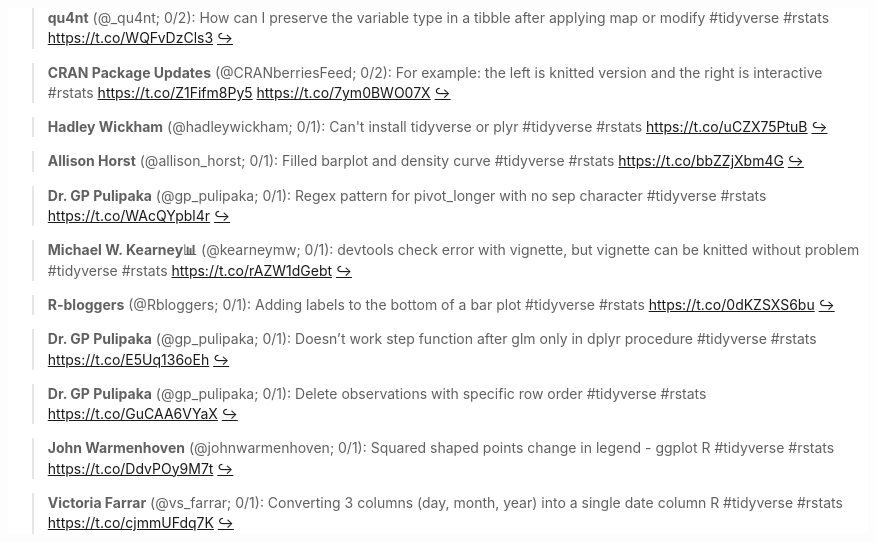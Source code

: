 


> **qu4nt** (@_qu4nt; 0/2): How can I preserve the variable type in a tibble after applying map or modify #tidyverse #rstats https://t.co/WQFvDzCls3  [&#8618;](https://twitter.com/dataandme/status/1237195290404323328)




> **CRAN Package Updates** (@CRANberriesFeed; 0/2): For example: the left is knitted version and the right is interactive #rstats https://t.co/Z1Fifm8Py5 https://t.co/7ym0BWO07X  [&#8618;](https://twitter.com/dataandme/status/1237119755653238784)




> **Hadley Wickham** (@hadleywickham; 0/1): Can't install tidyverse or plyr #tidyverse #rstats https://t.co/uCZX75PtuB  [&#8618;](https://twitter.com/dataandme/status/1237201585563992064)




> **Allison Horst** (@allison_horst; 0/1): Filled barplot and density curve #tidyverse #rstats https://t.co/bbZZjXbm4G  [&#8618;](https://twitter.com/dataandme/status/1237190281155563520)




> **Dr. GP Pulipaka** (@gp_pulipaka; 0/1): Regex pattern for pivot_longer with no sep character #tidyverse #rstats https://t.co/WAcQYpbl4r  [&#8618;](https://twitter.com/dataandme/status/1237199071288401921)




> **Michael W. Kearney📊** (@kearneymw; 0/1): devtools check error with vignette, but vignette can be knitted without problem #tidyverse #rstats https://t.co/rAZW1dGebt  [&#8618;](https://twitter.com/dataandme/status/1237176412697776131)




> **R-bloggers** (@Rbloggers; 0/1): Adding labels to the bottom of a bar plot #tidyverse #rstats https://t.co/0dKZSXS6bu  [&#8618;](https://twitter.com/dataandme/status/1237166354094055425)




> **Dr. GP Pulipaka** (@gp_pulipaka; 0/1): Doesn’t work step function after glm only in dplyr procedure #tidyverse #rstats https://t.co/E5Uq136oEh  [&#8618;](https://twitter.com/dataandme/status/1237162560266407937)




> **Dr. GP Pulipaka** (@gp_pulipaka; 0/1): Delete observations with specific row order #tidyverse #rstats https://t.co/GuCAA6VYaX  [&#8618;](https://twitter.com/dataandme/status/1237197806382743552)




> **John Warmenhoven** (@johnwarmenhoven; 0/1): Squared shaped points change in legend - ggplot R #tidyverse #rstats https://t.co/DdvPOy9M7t  [&#8618;](https://twitter.com/dataandme/status/1237196546632024066)




> **Victoria Farrar** (@vs_farrar; 0/1): Converting 3 columns (day, month, year) into a single date column R #tidyverse #rstats https://t.co/cjmmUFdq7K  [&#8618;](https://twitter.com/dataandme/status/1237196545898033157)
